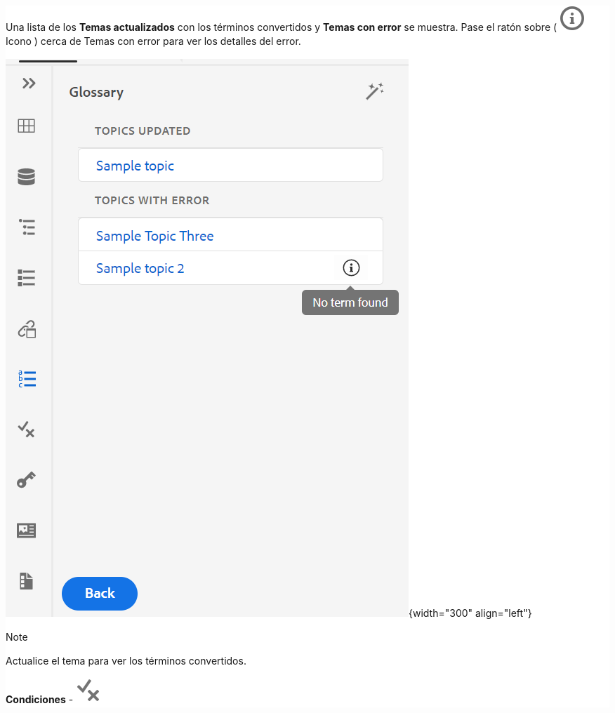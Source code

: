 Una lista de los **Temas actualizados** con los términos convertidos y **Temas con error** se muestra. Pase el ratón sobre \( ![](images/info-icon.svg)Icono \) cerca de Temas con error para ver los detalles del error.

![](images/glossary-converted-terms-error.png){width="300" align="left"}

>[!NOTE]
>
> Actualice el tema para ver los términos convertidos.

**Condiciones** -  ![](images/conditions-icon.svg)
